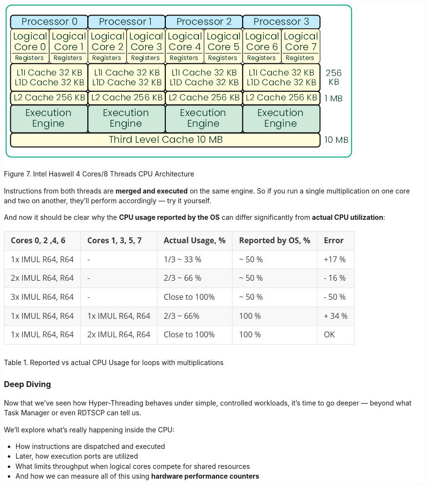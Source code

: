 ![](assets/1758106873255.png)

Figure 7. Intel Haswell 4 Cores/8 Threads CPU Architecture

Instructions from both threads are **merged and executed** on the same engine. So if you run a single multiplication on one core and two on another, they’ll perform accordingly — try it yourself.

And now it should be clear why the **CPU usage reported by the OS** can differ significantly from **actual CPU utilization**:

![](assets/1758118689099.png)

Table 1. Reported vs actual CPU Usage for loops with multiplications

### Deep Diving

Now that we’ve seen how Hyper-Threading behaves under simple, controlled workloads, it’s time to go deeper — beyond what Task Manager or even RDTSCP can tell us.

We’ll explore what’s really happening inside the CPU:

- How instructions are dispatched and executed
- Later, how execution ports are utilized
- What limits throughput when logical cores compete for shared resources
- And how we can measure all of this using **hardware performance counters**
